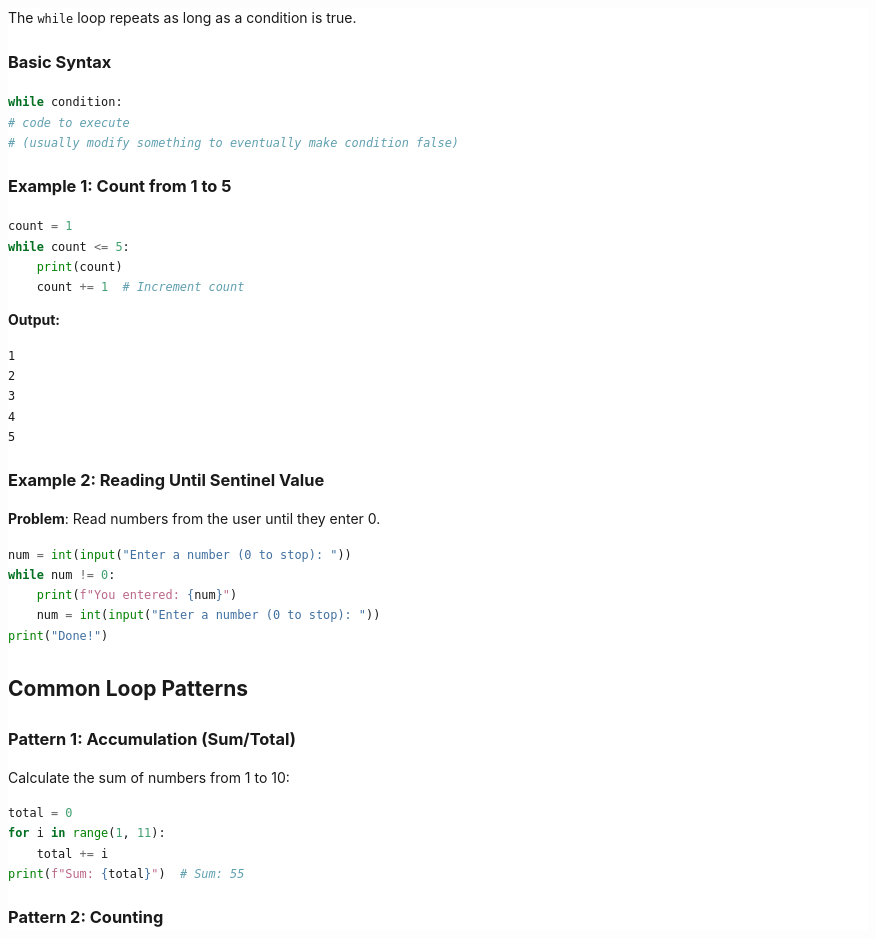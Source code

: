 The `while` loop repeats as long as a condition is true.

### Basic Syntax

```python
while condition:
# code to execute
# (usually modify something to eventually make condition false)
```

### Example 1: Count from 1 to 5

```python
count = 1
while count <= 5:
    print(count)
    count += 1  # Increment count
```

**Output:**

```
1
2
3
4
5
```

### Example 2: Reading Until Sentinel Value

**Problem**: Read numbers from the user until they enter 0.

```python
num = int(input("Enter a number (0 to stop): "))
while num != 0:
    print(f"You entered: {num}")
    num = int(input("Enter a number (0 to stop): "))
print("Done!")
```

## Common Loop Patterns

### Pattern 1: Accumulation (Sum/Total)

Calculate the sum of numbers from 1 to 10:

```python
total = 0
for i in range(1, 11):
    total += i
print(f"Sum: {total}")  # Sum: 55
```

### Pattern 2: Counting
